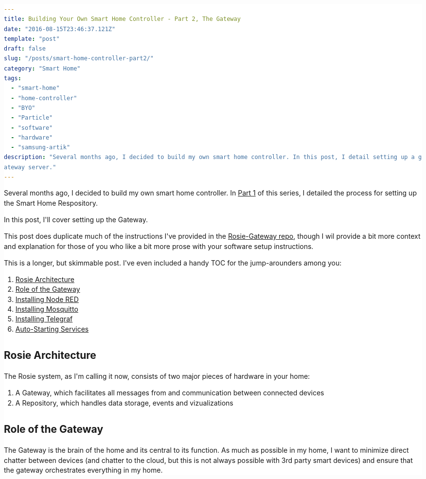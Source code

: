 ```yaml
---
title: Building Your Own Smart Home Controller - Part 2, The Gateway
date: "2016-08-15T23:46:37.121Z"
template: "post"
draft: false
slug: "/posts/smart-home-controller-part2/"
category: "Smart Home"
tags:
  - "smart-home"
  - "home-controller"
  - "BYO"
  - "Particle"
  - "software"
  - "hardware"
  - "samsung-artik"
description: "Several months ago, I decided to build my own smart home controller. In this post, I detail setting up a gateway server."
---
```


Several months ago, I decided to build my own smart home controller. In [Part 1](http://breakingthings.io/posts/smart-home-controller-part1) of this series, I detailed the process for setting up the Smart Home Respository.

In this post, I'll cover setting up the Gateway.

This post does duplicate much of the instructions I've provided in the [Rosie-Gateway repo](https://github.com/rosie-home/rosie-gateway), though I wil provide a bit more context and explanation for those of you who like a bit more prose with your software setup instructions.

This is a longer, but skimmable post. I've even included a handy TOC for the jump-arounders among you:

1. [Rosie Architecture](#rosie-architecture)
2. [Role of the Gateway](#role-of-the-gateway)
3. [Installing Node RED](#installing-node-red)
4. [Installing Mosquitto](#installing-mosquitto)
5. [Installing Telegraf](#installing-telegraf)
6. [Auto-Starting Services](#auto-starting-services)

## Rosie Architecture

The Rosie system, as I'm calling it now, consists of two major pieces of hardware in your home:

1.  A Gateway, which facilitates all messages from and communication between connected devices
2.  A Repository, which handles data storage, events and vizualizations

## Role of the Gateway

The Gateway is the brain of the home and its central to its function. As much as possible in my home, I want to minimize direct chatter between devices (and chatter to the cloud, but this is not always possible with 3rd party smart devices) and ensure that the gateway orchestrates everything in my home.
